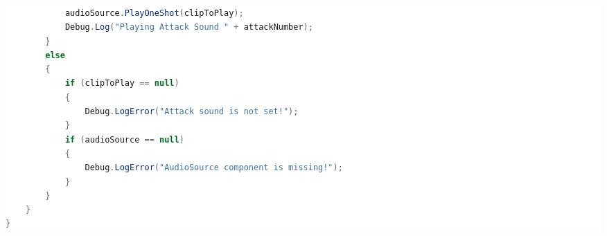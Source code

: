 ```cs
            audioSource.PlayOneShot(clipToPlay);
            Debug.Log("Playing Attack Sound " + attackNumber);
        }
        else
        {
            if (clipToPlay == null)
            {
                Debug.LogError("Attack sound is not set!");
            }
            if (audioSource == null)
            {
                Debug.LogError("AudioSource component is missing!");
            }
        }
    }
}
```